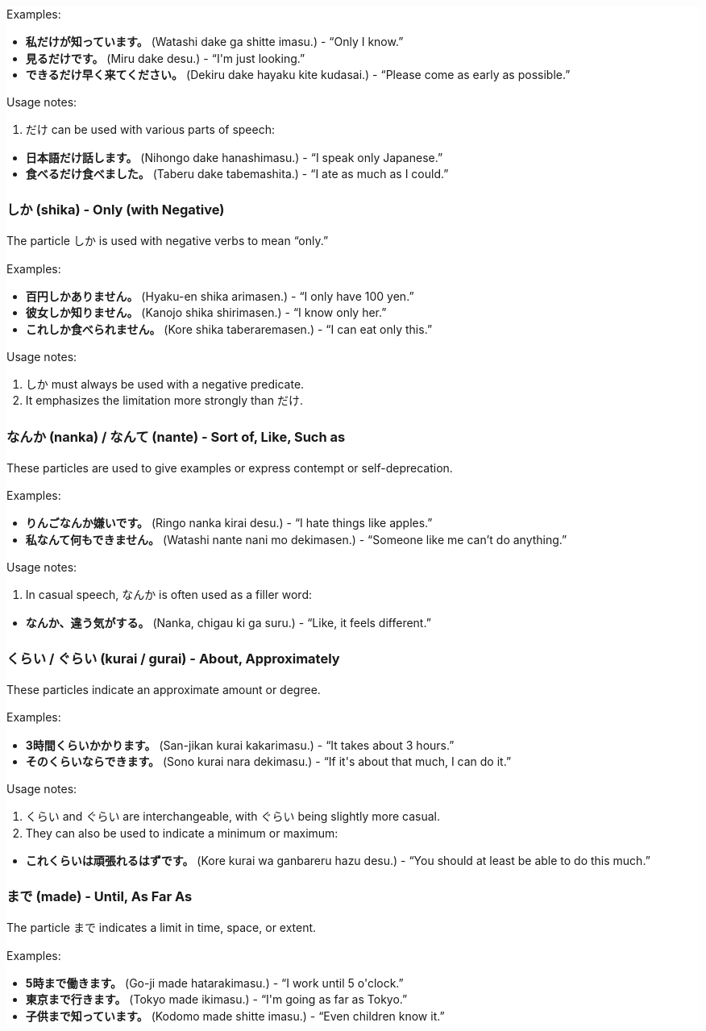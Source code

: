 Examples:
- **私だけが知っています。** (Watashi dake ga shitte imasu.) - “Only I know.”
- **見るだけです。** (Miru dake desu.) - “I'm just looking.”
- **できるだけ早く来てください。** (Dekiru dake hayaku kite kudasai.) - “Please come as early as possible.”

Usage notes:
1. だけ can be used with various parts of speech:
- **日本語だけ話します。** (Nihongo dake hanashimasu.) - “I speak only Japanese.”
- **食べるだけ食べました。** (Taberu dake tabemashita.) - “I ate as much as I could.”

### しか (shika) - Only (with Negative)

The particle しか is used with negative verbs to mean “only.”

Examples:
- **百円しかありません。** (Hyaku-en shika arimasen.) - “I only have 100 yen.”
- **彼女しか知りません。** (Kanojo shika shirimasen.) - “I know only her.”
- **これしか食べられません。** (Kore shika taberaremasen.) - “I can eat only this.”

Usage notes:
1. しか must always be used with a negative predicate.
2. It emphasizes the limitation more strongly than だけ.

### なんか (nanka) / なんて (nante) - Sort of, Like, Such as

These particles are used to give examples or express contempt or self-deprecation.

Examples:
- **りんごなんか嫌いです。** (Ringo nanka kirai desu.) - “I hate things like apples.”
- **私なんて何もできません。** (Watashi nante nani mo dekimasen.) - “Someone like me can’t do anything.”

Usage notes:
1. In casual speech, なんか is often used as a filler word:
- **なんか、違う気がする。** (Nanka, chigau ki ga suru.) - “Like, it feels different.”

### くらい / ぐらい (kurai / gurai) - About, Approximately

These particles indicate an approximate amount or degree.

Examples:
- **3時間くらいかかります。** (San-jikan kurai kakarimasu.) - “It takes about 3 hours.”
- **そのくらいならできます。** (Sono kurai nara dekimasu.) - “If it's about that much, I can do it.”

Usage notes:
1. くらい and ぐらい are interchangeable, with ぐらい being slightly more casual.
2. They can also be used to indicate a minimum or maximum:
- **これくらいは頑張れるはずです。** (Kore kurai wa ganbareru hazu desu.) - “You should at least be able to do this much.”

### まで (made) - Until, As Far As

The particle まで indicates a limit in time, space, or extent.

Examples:
- **5時まで働きます。** (Go-ji made hatarakimasu.) - “I work until 5 o'clock.”
- **東京まで行きます。** (Tokyo made ikimasu.) - “I'm going as far as Tokyo.”
- **子供まで知っています。** (Kodomo made shitte imasu.) - “Even children know it.”
